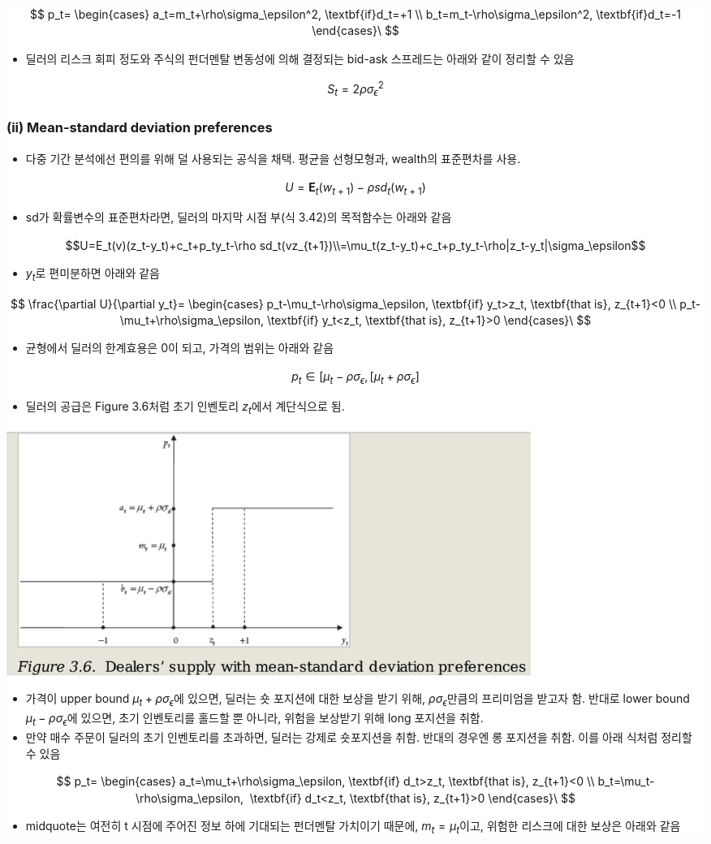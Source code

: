 $$ p_t= \begin{cases} a_t=m_t+\rho\sigma_\epsilon^2, \textbf{if}d_t=+1  \\ b_t=m_t-\rho\sigma_\epsilon^2,  \textbf{if}d_t=-1 \end{cases}\ $$

- 딜러의 리스크 회피 정도와 주식의 펀더멘탈 변동성에 의해 결정되는 bid-ask 스프레드는 아래와 같이 정리할 수 있음

$$S_t=2\rho\sigma_\epsilon^2$$

### (ii) Mean-standard deviation preferences

- 다중 기간 분석에선 편의를 위해 덜 사용되는 공식을 채택. 평균을 선형모형과, wealth의 표준편차를 사용.

$$U=\textbf{E}_t(w_{t+1})-\rho sd_t(w_{t+1})$$

- sd가 확률변수의 표준편차라면, 딜러의 마지막 시점 부(식 3.42)의 목적함수는 아래와 같음

$$U=E_t(v)(z_t-y_t)+c_t+p_ty_t-\rho sd_t(vz_{t+1})\\=\mu_t(z_t-y_t)+c_t+p_ty_t-\rho|z_t-y_t|\sigma_\epsilon$$

- $y_t$로 편미분하면 아래와 같음

$$ \frac{\partial U}{\partial y_t}= \begin{cases} p_t-\mu_t-\rho\sigma_\epsilon, \textbf{if} y_t>z_t, \textbf{that is}, z_{t+1}<0 \\ p_t-\mu_t+\rho\sigma_\epsilon,  \textbf{if} y_t<z_t, \textbf{that is}, z_{t+1}>0 \end{cases}\ $$

- 균형에서 딜러의 한계효용은 0이 되고, 가격의 범위는 아래와 같음

$$ p_t \in [\mu_t-\rho\sigma_\epsilon,[\mu_t+\rho\sigma_\epsilon] $$

- 딜러의 공급은 Figure 3.6처럼 초기 인벤토리 $z_t$에서 계단식으로 됨.

![Alt text](./image/2023-09-25-CH3-Order-Flow-Liquidity-and-Securities-Price-Dynamics/Figure3-6.png)

- 가격이 upper bound $\mu_t+\rho\sigma_\epsilon$에 있으면, 딜러는 숏 포지션에 대한 보상을 받기 위해, $\rho\sigma_\epsilon$만큼의 프리미엄을 받고자 함.  반대로 lower bound  $\mu_t-\rho\sigma_\epsilon$에 있으면, 초기 인벤토리를 홀드할 뿐 아니라, 위험을 보상받기 위해 long 포지션을 취함. 
- 만약 매수 주문이 딜러의 초기 인벤토리를 초과하면, 딜러는 강제로 숏포지션을 취함. 반대의 경우엔 롱 포지션을 취함. 이를 아래 식처럼 정리할 수 있음

$$ p_t= \begin{cases} a_t=\mu_t+\rho\sigma_\epsilon, \textbf{if} d_t>z_t, \textbf{that is}, z_{t+1}<0 \\ b_t=\mu_t-\rho\sigma_\epsilon,  \textbf{if} d_t<z_t, \textbf{that is}, z_{t+1}>0 \end{cases}\ $$

- midquote는 여전히 t 시점에 주어진 정보 하에 기대되는 펀더멘탈 가치이기 때문에, $m_t=\mu_t$이고, 위험한 리스크에 대한 보상은 아래와 같음
